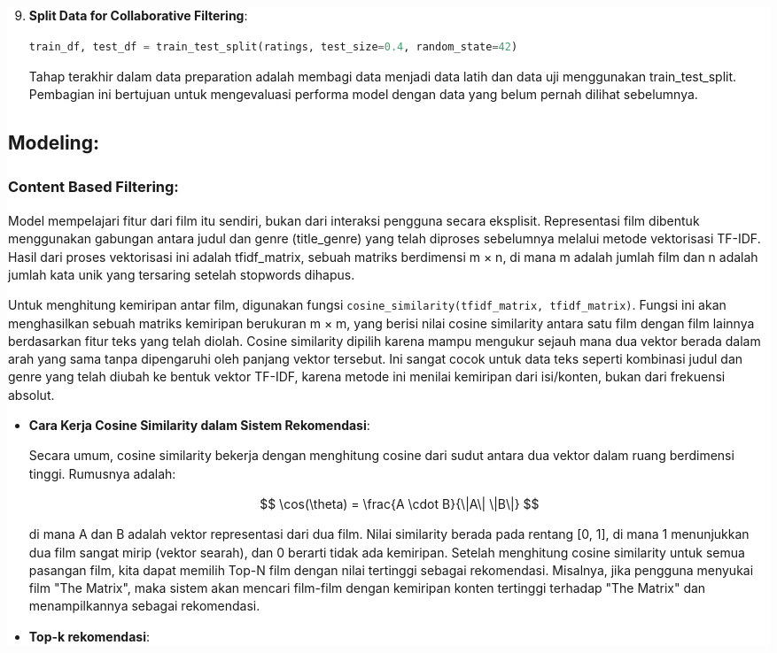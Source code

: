 9. **Split Data for Collaborative Filtering**:

   ```python
   train_df, test_df = train_test_split(ratings, test_size=0.4, random_state=42)
   ```

   Tahap terakhir dalam data preparation adalah membagi data menjadi data latih dan data uji menggunakan train_test_split. Pembagian ini bertujuan untuk mengevaluasi performa model dengan data yang belum pernah dilihat sebelumnya. 


## Modeling:

### **Content Based Filtering**:
Model mempelajari fitur dari film itu sendiri, bukan dari interaksi pengguna secara eksplisit. Representasi film dibentuk menggunakan gabungan antara judul dan genre (title_genre) yang telah diproses sebelumnya melalui metode vektorisasi TF-IDF. Hasil dari proses vektorisasi ini adalah tfidf_matrix, sebuah matriks berdimensi m × n, di mana m adalah jumlah film dan n adalah jumlah kata unik yang tersaring setelah stopwords dihapus.

Untuk menghitung kemiripan antar film, digunakan fungsi `cosine_similarity(tfidf_matrix, tfidf_matrix)`. Fungsi ini akan menghasilkan sebuah matriks kemiripan berukuran m × m, yang berisi nilai cosine similarity antara satu film dengan film lainnya berdasarkan fitur teks yang telah diolah. Cosine similarity dipilih karena mampu mengukur sejauh mana dua vektor berada dalam arah yang sama tanpa dipengaruhi oleh panjang vektor tersebut. Ini sangat cocok untuk data teks seperti kombinasi judul dan genre yang telah diubah ke bentuk vektor TF-IDF, karena metode ini menilai kemiripan dari isi/konten, bukan dari frekuensi absolut.

* **Cara Kerja Cosine Similarity dalam Sistem Rekomendasi**:

   Secara umum, cosine similarity bekerja dengan menghitung cosine dari sudut antara dua vektor dalam ruang berdimensi tinggi. Rumusnya adalah:

     $$
     \cos(\theta) = \frac{A \cdot B}{\|A\| \|B\|}
     $$

   di mana A dan B adalah vektor representasi dari dua film. Nilai similarity berada pada rentang [0, 1], di mana 1 menunjukkan dua film sangat mirip (vektor searah), dan 0 berarti tidak ada kemiripan. Setelah menghitung cosine similarity untuk semua pasangan film, kita dapat memilih Top-N film dengan nilai tertinggi sebagai rekomendasi. Misalnya, jika pengguna menyukai film "The Matrix", maka sistem akan mencari film-film dengan kemiripan konten tertinggi terhadap "The Matrix" dan menampilkannya sebagai rekomendasi.

* **Top-k rekomendasi**: